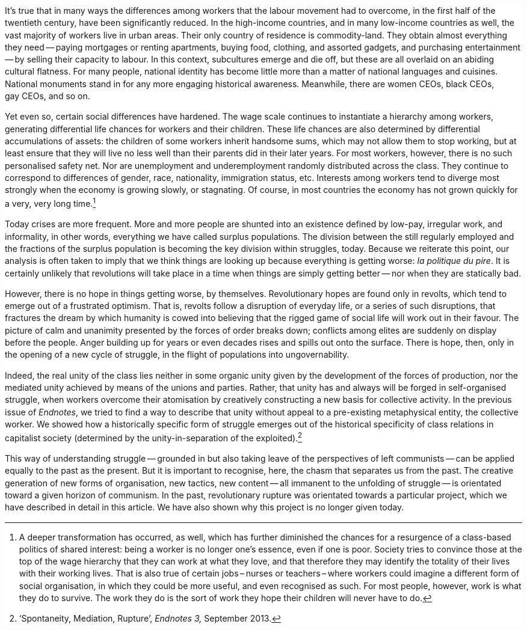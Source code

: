 It’s true that in many ways the differences among workers that the labour movement had to overcome, in the first half of the twentieth century, have been significantly reduced. In the high-income countries, and in many low-income countries as well, the vast majority of workers live in urban areas. Their only country of residence is commodity-land. They obtain almost everything they need — paying mortgages or renting apartments, buying food, clothing, and assorted gadgets, and purchasing entertainment — by selling their capacity to labour. In this context, subcultures emerge and die off, but these are all overlaid on an abiding cultural flatness. For many people, national identity has become little more than a matter of national languages and cuisines. National monuments stand in for any more engaging historical awareness. Meanwhile, there are women CEOs, black CEOs, gay CEOs, and so on.

Yet even so, certain social differences have hardened. The wage scale continues to instantiate a hierarchy among workers, generating differential life chances for workers and their children. These life chances are also determined by differential accumulations of assets: the children of some workers inherit handsome sums, which may not allow them to stop working, but at least ensure that they will live no less well than their parents did in their later years. For most workers, however, there is no such personalised safety net. Nor are unemployment and underemployment randomly distributed across the class. They continue to correspond to differences of gender, race, nationality, immigration status, etc. Interests among workers tend to diverge most strongly when the economy is growing slowly, or stagnating. Of course, in most countries the economy has not grown quickly for a very, very long time.[^6]

Today crises are more frequent. More and more people are shunted into an existence defined by low-pay, irregular work, and informality, in other words, everything we have called surplus populations. The division between the still regularly employed and the fractions of the surplus population is becoming the key division within struggles, today. Because we reiterate this point, our analysis is often taken to imply that we think things are looking up because everything is getting worse: _la politique du pire_. It is certainly unlikely that revolutions will take place in a time when things are simply getting better — nor when they are statically bad.

However, there is no hope in things getting worse, by themselves. Revolutionary hopes are found only in revolts, which tend to emerge out of a frustrated optimism. That is, revolts follow a disruption of everyday life, or a series of such disruptions, that fractures the dream by which humanity is cowed into believing that the rigged game of social life will work out in their favour. The picture of calm and unanimity presented by the forces of order breaks down; conflicts among elites are suddenly on display before the people. Anger building up for years or even decades rises and spills out onto the surface. There is hope, then, only in the opening of a new cycle of struggle, in the flight of populations into ungovernability.

Indeed, the real unity of the class lies neither in some organic unity given by the development of the forces of production, nor the mediated unity achieved by means of the unions and parties. Rather, that unity has and always will be forged in self-organised struggle, when workers overcome their atomisation by creatively constructing a new basis for collective activity. In the previous issue of _Endnotes_, we tried to find a way to describe that unity without appeal to a pre-existing metaphysical entity, the collective worker. We showed how a historically specific form of struggle emerges out of the historical specificity of class relations in capitalist society (determined by the unity-in-separation of the exploited).[^7]

This way of understanding struggle — grounded in but also taking leave of the perspectives of left communists — can be applied equally to the past as the present. But it is important to recognise, here, the chasm that separates us from the past. The creative generation of new forms of organisation, new tactics, new content — all immanent to the unfolding of struggle — is orientated toward a given horizon of communism. In the past, revolutionary rupture was orientated towards a particular project, which we have described in detail in this article. We have also shown why this project is no longer given today.


[^1]: Also, the development of the atom bomb itself radically diminished, and perhaps even ended, the possibility of full-scale war between developed nation-states.
[^2]: For the best account of this phenomenon, see Robert Brenner, _The Economics of Global Turbulence_ (Verso, 2006), especially the preface to the Spanish edition: ‘What’s Good for Goldman Sachs is Good for America’.
[^3]: As is hopefully clear from the argument laid out, above, this metaphysic was not simply a ‘wrong idea’, which could have been otherwise. It emerged more or less organically out of workers’ struggles within a particular social and political frame, which no longer pertains.
[^4]: See Anton Pannekoek’s _World Revolution and Communist Tactics_, V.I. Lenin’s _Left-Wing Communism: An Infantile Disorder_, Herman Gorter’s _Letter to Comrade Lenin_, and Antonio Gramsci’s prison writings.
[^5]: Of course, none of these revolutions led to anything remotely like communism.
[^6]: A deeper transformation has occurred, as well, which has further diminished the chances for a resurgence of a class-based politics of shared interest: being a worker is no longer one’s essence, even if one is poor. Society tries to convince those at the top of the wage hierarchy that they can work at what they love, and that therefore they may identify the totality of their lives with their working lives. That is also true of certain jobs – nurses or teachers – where workers could imagine a different form of social organisation, in which they could be more useful, and even recognised as such. For most people, however, work is what they do to survive. The work they do is the sort of work they hope their children will never have to do.
[^7]: ‘Spontaneity, Mediation, Rupture’, _Endnotes 3,_ September 2013.
[^8]: This point has been made by Théorie Communiste. See, for example, ‘Théorie Communiste Responds’ in _Aufheben_ 13, 2005.